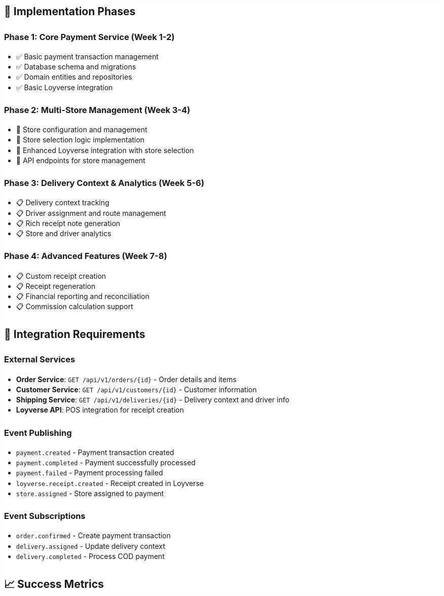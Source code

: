 ## 🎯 Implementation Phases

### **Phase 1: Core Payment Service (Week 1-2)**
- ✅ Basic payment transaction management
- ✅ Database schema and migrations
- ✅ Domain entities and repositories
- ✅ Basic Loyverse integration

### **Phase 2: Multi-Store Management (Week 3-4)**
- 🚧 Store configuration and management
- 🚧 Store selection logic implementation
- 🚧 Enhanced Loyverse integration with store selection
- 🚧 API endpoints for store management

### **Phase 3: Delivery Context & Analytics (Week 5-6)**
- 📋 Delivery context tracking
- 📋 Driver assignment and route management
- 📋 Rich receipt note generation
- 📋 Store and driver analytics

### **Phase 4: Advanced Features (Week 7-8)**
- 📋 Custom receipt creation
- 📋 Receipt regeneration
- 📋 Financial reporting and reconciliation
- 📋 Commission calculation support

## 🔗 Integration Requirements

### **External Services**
- **Order Service**: `GET /api/v1/orders/{id}` - Order details and items
- **Customer Service**: `GET /api/v1/customers/{id}` - Customer information
- **Shipping Service**: `GET /api/v1/deliveries/{id}` - Delivery context and driver info
- **Loyverse API**: POS integration for receipt creation

### **Event Publishing**
- `payment.created` - Payment transaction created
- `payment.completed` - Payment successfully processed
- `payment.failed` - Payment processing failed
- `loyverse.receipt.created` - Receipt created in Loyverse
- `store.assigned` - Store assigned to payment

### **Event Subscriptions**
- `order.confirmed` - Create payment transaction
- `delivery.assigned` - Update delivery context
- `delivery.completed` - Process COD payment

## 📈 Success Metrics
